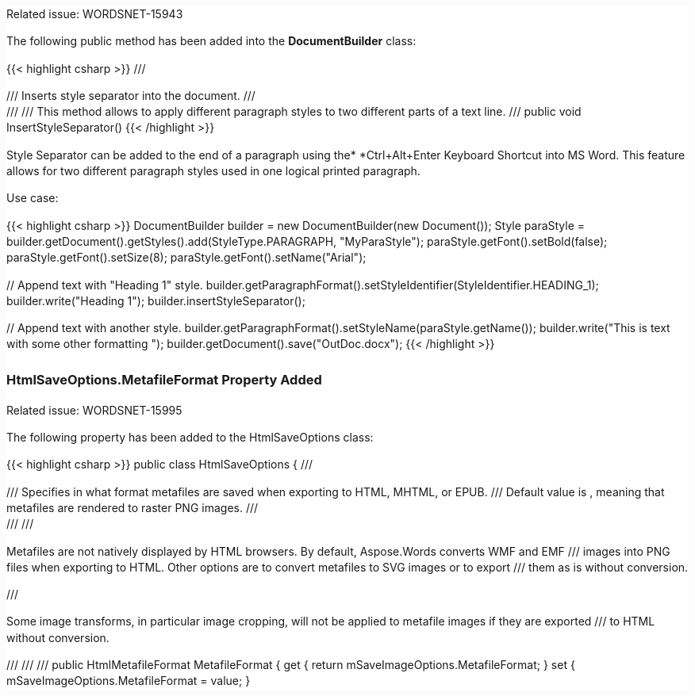 Related issue: WORDSNET-15943

The following public method has been added into the **DocumentBuilder** class:

{{< highlight csharp >}}
/// <summary>
/// Inserts style separator into the document.
/// </summary>
/// <remarks>
/// This method allows to apply different paragraph styles to two different parts of a text line.
/// </remarks>
public void InsertStyleSeparator()
{{< /highlight >}}

Style Separator can be added to the end of a paragraph using the* *Ctrl+Alt+Enter Keyboard Shortcut into MS Word. This feature allows for two different paragraph styles used in one logical printed paragraph.

Use case:

{{< highlight csharp >}}
DocumentBuilder builder = new DocumentBuilder(new Document());
Style paraStyle = builder.getDocument().getStyles().add(StyleType.PARAGRAPH, "MyParaStyle");
paraStyle.getFont().setBold(false);
paraStyle.getFont().setSize(8);
paraStyle.getFont().setName("Arial");

// Append text with "Heading 1" style.
builder.getParagraphFormat().setStyleIdentifier(StyleIdentifier.HEADING_1);
builder.write("Heading 1");
builder.insertStyleSeparator();

// Append text with another style.
builder.getParagraphFormat().setStyleName(paraStyle.getName());
builder.write("This is text with some other formatting ");
builder.getDocument().save("OutDoc.docx");
{{< /highlight >}}

### HtmlSaveOptions.MetafileFormat Property Added

Related issue: WORDSNET-15995

The following property has been added to the HtmlSaveOptions class:

{{< highlight csharp >}}
public class HtmlSaveOptions
{
    /// <summary>
    /// Specifies in what format metafiles are saved when exporting to HTML, MHTML, or EPUB.
    /// Default value is <see cref="HtmlMetafileFormat.Png" />, meaning that metafiles are rendered to raster PNG images.
    /// </summary>
    /// <remarks>
    /// <p>Metafiles are not natively displayed by HTML browsers. By default, Aspose.Words converts WMF and EMF
    /// images into PNG files when exporting to HTML. Other options are to convert metafiles to SVG images or to export
    /// them as is without conversion.</p>
    /// <p>Some image transforms, in particular image cropping, will not be applied to metafile images if they are exported
    /// to HTML without conversion.</p>
    /// </remarks>
    /// <seealso cref="ImageResolution"/>
    /// <seealso cref="ScaleImageToShapeSize"/>
    public HtmlMetafileFormat MetafileFormat
    {
        get { return mSaveImageOptions.MetafileFormat; }
        set { mSaveImageOptions.MetafileFormat = value; }